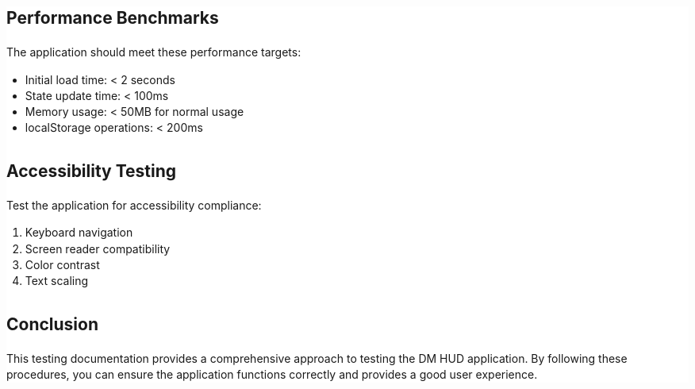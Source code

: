 ## Performance Benchmarks

The application should meet these performance targets:

- Initial load time: < 2 seconds
- State update time: < 100ms
- Memory usage: < 50MB for normal usage
- localStorage operations: < 200ms

## Accessibility Testing

Test the application for accessibility compliance:

1. Keyboard navigation
2. Screen reader compatibility
3. Color contrast
4. Text scaling

## Conclusion

This testing documentation provides a comprehensive approach to testing the DM HUD application. By following these procedures, you can ensure the application functions correctly and provides a good user experience. 
